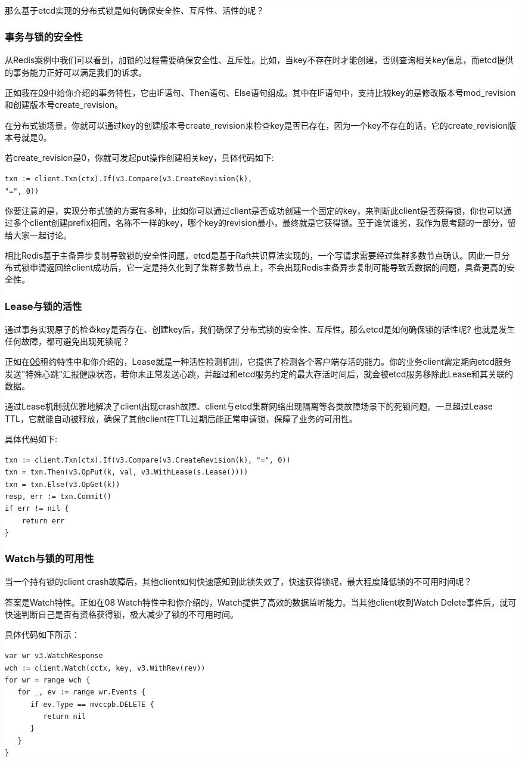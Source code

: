 那么基于etcd实现的分布式锁是如何确保安全性、互斥性、活性的呢？

### 事务与锁的安全性

从Redis案例中我们可以看到，加锁的过程需要确保安全性、互斥性。比如，当key不存在时才能创建，否则查询相关key信息，而etcd提供的事务能力正好可以满足我们的诉求。

正如我在[09](https://time.geekbang.org/column/article/341935)中给你介绍的事务特性，它由IF语句、Then语句、Else语句组成。其中在IF语句中，支持比较key的是修改版本号mod\_revision和创建版本号create\_revision。

在分布式锁场景，你就可以通过key的创建版本号create\_revision来检查key是否已存在，因为一个key不存在的话，它的create\_revision版本号就是0。

若create\_revision是0，你就可发起put操作创建相关key，具体代码如下:

    txn := client.Txn(ctx).If(v3.Compare(v3.CreateRevision(k), 
    "=", 0))
    

你要注意的是，实现分布式锁的方案有多种，比如你可以通过client是否成功创建一个固定的key，来判断此client是否获得锁，你也可以通过多个client创建prefix相同，名称不一样的key，哪个key的revision最小，最终就是它获得锁。至于谁优谁劣，我作为思考题的一部分，留给大家一起讨论。

相比Redis基于主备异步复制导致锁的安全性问题，etcd是基于Raft共识算法实现的，一个写请求需要经过集群多数节点确认。因此一旦分布式锁申请返回给client成功后，它一定是持久化到了集群多数节点上，不会出现Redis主备异步复制可能导致丢数据的问题，具备更高的安全性。

### Lease与锁的活性

通过事务实现原子的检查key是否存在、创建key后，我们确保了分布式锁的安全性、互斥性。那么etcd是如何确保锁的活性呢\? 也就是发生任何故障，都可避免出现死锁呢？

正如在[06](https://time.geekbang.org/column/article/339337)租约特性中和你介绍的，Lease就是一种活性检测机制，它提供了检测各个客户端存活的能力。你的业务client需定期向etcd服务发送"特殊心跳"汇报健康状态，若你未正常发送心跳，并超过和etcd服务约定的最大存活时间后，就会被etcd服务移除此Lease和其关联的数据。

通过Lease机制就优雅地解决了client出现crash故障、client与etcd集群网络出现隔离等各类故障场景下的死锁问题。一旦超过Lease TTL，它就能自动被释放，确保了其他client在TTL过期后能正常申请锁，保障了业务的可用性。

具体代码如下:

    txn := client.Txn(ctx).If(v3.Compare(v3.CreateRevision(k), "=", 0))
    txn = txn.Then(v3.OpPut(k, val, v3.WithLease(s.Lease())))
    txn = txn.Else(v3.OpGet(k))
    resp, err := txn.Commit()
    if err != nil {
        return err
    }
    

### Watch与锁的可用性

当一个持有锁的client crash故障后，其他client如何快速感知到此锁失效了，快速获得锁呢，最大程度降低锁的不可用时间呢？

答案是Watch特性。正如在08 Watch特性中和你介绍的，Watch提供了高效的数据监听能力。当其他client收到Watch Delete事件后，就可快速判断自己是否有资格获得锁，极大减少了锁的不可用时间。

具体代码如下所示：

    var wr v3.WatchResponse
    wch := client.Watch(cctx, key, v3.WithRev(rev))
    for wr = range wch {
       for _, ev := range wr.Events {
          if ev.Type == mvccpb.DELETE {
             return nil
          }
       }
    }
    
